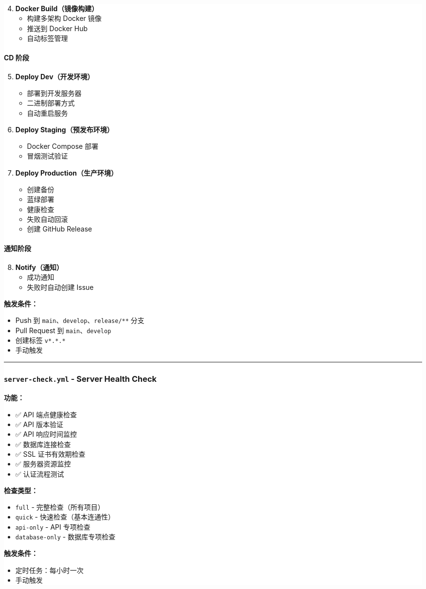 4. **Docker Build（镜像构建）**
   - 构建多架构 Docker 镜像
   - 推送到 Docker Hub
   - 自动标签管理

#### CD 阶段
5. **Deploy Dev（开发环境）**
   - 部署到开发服务器
   - 二进制部署方式
   - 自动重启服务

6. **Deploy Staging（预发布环境）**
   - Docker Compose 部署
   - 冒烟测试验证

7. **Deploy Production（生产环境）**
   - 创建备份
   - 蓝绿部署
   - 健康检查
   - 失败自动回滚
   - 创建 GitHub Release

#### 通知阶段
8. **Notify（通知）**
   - 成功通知
   - 失败时自动创建 Issue

**触发条件：**
- Push 到 `main`、`develop`、`release/**` 分支
- Pull Request 到 `main`、`develop`
- 创建标签 `v*.*.*`
- 手动触发

---

### `server-check.yml` - Server Health Check

**功能：**
- ✅ API 端点健康检查
- ✅ API 版本验证
- ✅ API 响应时间监控
- ✅ 数据库连接检查
- ✅ SSL 证书有效期检查
- ✅ 服务器资源监控
- ✅ 认证流程测试

**检查类型：**
- `full` - 完整检查（所有项目）
- `quick` - 快速检查（基本连通性）
- `api-only` - API 专项检查
- `database-only` - 数据库专项检查

**触发条件：**
- 定时任务：每小时一次
- 手动触发

